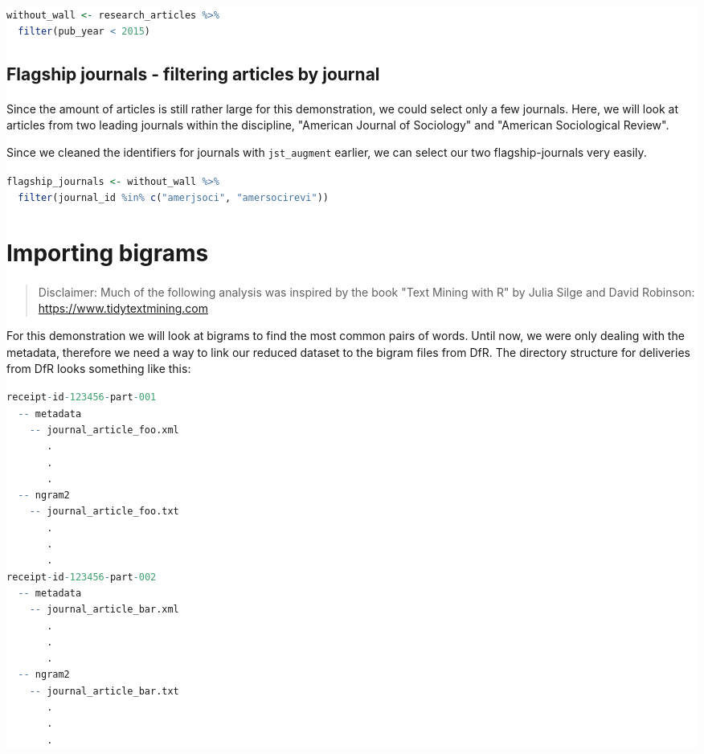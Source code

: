 
```r
without_wall <- research_articles %>% 
  filter(pub_year < 2015)
```

## Flagship journals - filtering articles by journal

Since the amount of articles is still rather large for this demonstration, we
could select only a few journals. Here, we will look at articles from two
leading journals within the discipline, "American Journal
of Sociology" and "American Sociological Review". 


Since we cleaned the identifiers for journals with `jst_augment` earlier,
we can select our two flagship-journals very easily.


```r
flagship_journals <- without_wall %>%
  filter(journal_id %in% c("amerjsoci", "amersocirevi"))
```


# Importing bigrams
> Disclaimer: Much of the following analysis was inspired by the book
"Text Mining with R" by Julia Silge and David Robinson:
https://www.tidytextmining.com

For this demonstration we will look at bigrams to find the most common pairs of
words. Until now, we were only dealing with the metadata, therefore we need a
way to link our reduced dataset to the bigram files from DfR. The directory
structure for deliveries from DfR looks something like this:

```r
receipt-id-123456-part-001
  -- metadata
    -- journal_article_foo.xml
       .
       .
       .
  -- ngram2
    -- journal_article_foo.txt
       .
       .
       .
receipt-id-123456-part-002
  -- metadata
    -- journal_article_bar.xml
       .
       .
       .
  -- ngram2
    -- journal_article_bar.txt
       .
       .
       .
```
